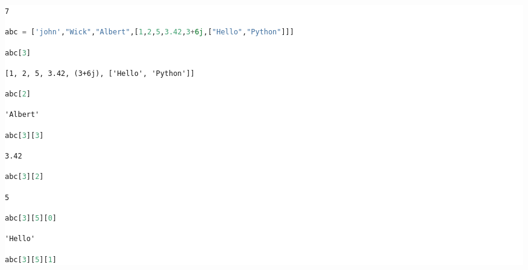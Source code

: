 


    7




```python
abc = ['john',"Wick","Albert",[1,2,5,3.42,3+6j,["Hello","Python"]]]
```


```python
abc[3]
```




    [1, 2, 5, 3.42, (3+6j), ['Hello', 'Python']]




```python
abc[2]
```




    'Albert'




```python
abc[3][3]
```




    3.42




```python
abc[3][2]
```




    5




```python
abc[3][5][0]
```




    'Hello'




```python
abc[3][5][1]
```
